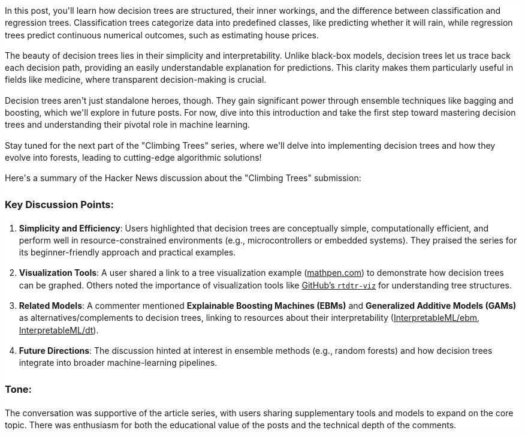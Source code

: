 In this post, you'll learn how decision trees are structured, their inner workings, and the difference between classification and regression trees. Classification trees categorize data into predefined classes, like predicting whether it will rain, while regression trees predict continuous numerical outcomes, such as estimating house prices.

The beauty of decision trees lies in their simplicity and interpretability. Unlike black-box models, decision trees let us trace back each decision path, providing an easily understandable explanation for predictions. This clarity makes them particularly useful in fields like medicine, where transparent decision-making is crucial.

Decision trees aren't just standalone heroes, though. They gain significant power through ensemble techniques like bagging and boosting, which we'll explore in future posts. For now, dive into this introduction and take the first step toward mastering decision trees and understanding their pivotal role in machine learning.

Stay tuned for the next part of the "Climbing Trees" series, where we'll delve into implementing decision trees and how they evolve into forests, leading to cutting-edge algorithmic solutions!

Here's a summary of the Hacker News discussion about the "Climbing Trees" submission:

### Key Discussion Points:
1. **Simplicity and Efficiency**: Users highlighted that decision trees are conceptually simple, computationally efficient, and perform well in resource-constrained environments (e.g., microcontrollers or embedded systems). They praised the series for its beginner-friendly approach and practical examples.

2. **Visualization Tools**: A user shared a link to a tree visualization example ([mathpen.com](https://mathpen.com/_astroweather/treeGMStLECX_ZgpDEksvg)) to demonstrate how decision trees can be graphed. Others noted the importance of visualization tools like [GitHub’s `rtdtr-viz`](https://github.com/prtdtr/rtdtr-viz) for understanding tree structures.

3. **Related Models**: A commenter mentioned **Explainable Boosting Machines (EBMs)** and **Generalized Additive Models (GAMs)** as alternatives/complements to decision trees, linking to resources about their interpretability ([InterpretableML/ebm](https://interpret.ml/ebm.html), [InterpretableML/dt](https://interpret.ml/dt.html)).

4. **Future Directions**: The discussion hinted at interest in ensemble methods (e.g., random forests) and how decision trees integrate into broader machine-learning pipelines.

### Tone:
The conversation was supportive of the article series, with users sharing supplementary tools and models to expand on the core topic. There was enthusiasm for both the educational value of the posts and the technical depth of the comments.

